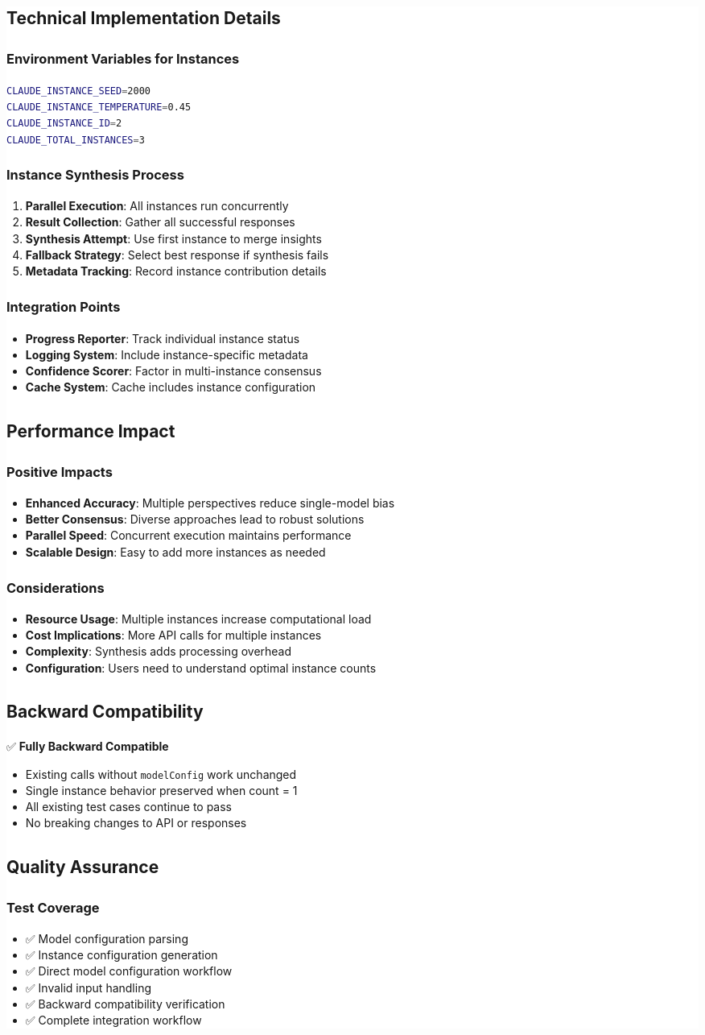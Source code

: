 ## Technical Implementation Details

### Environment Variables for Instances
```bash
CLAUDE_INSTANCE_SEED=2000
CLAUDE_INSTANCE_TEMPERATURE=0.45
CLAUDE_INSTANCE_ID=2
CLAUDE_TOTAL_INSTANCES=3
```

### Instance Synthesis Process
1. **Parallel Execution**: All instances run concurrently
2. **Result Collection**: Gather all successful responses
3. **Synthesis Attempt**: Use first instance to merge insights
4. **Fallback Strategy**: Select best response if synthesis fails
5. **Metadata Tracking**: Record instance contribution details

### Integration Points
- **Progress Reporter**: Track individual instance status
- **Logging System**: Include instance-specific metadata
- **Confidence Scorer**: Factor in multi-instance consensus
- **Cache System**: Cache includes instance configuration

## Performance Impact

### Positive Impacts
- **Enhanced Accuracy**: Multiple perspectives reduce single-model bias
- **Better Consensus**: Diverse approaches lead to robust solutions
- **Parallel Speed**: Concurrent execution maintains performance
- **Scalable Design**: Easy to add more instances as needed

### Considerations
- **Resource Usage**: Multiple instances increase computational load
- **Cost Implications**: More API calls for multiple instances
- **Complexity**: Synthesis adds processing overhead
- **Configuration**: Users need to understand optimal instance counts

## Backward Compatibility

✅ **Fully Backward Compatible**
- Existing calls without `modelConfig` work unchanged
- Single instance behavior preserved when count = 1
- All existing test cases continue to pass
- No breaking changes to API or responses

## Quality Assurance

### Test Coverage
- ✅ Model configuration parsing
- ✅ Instance configuration generation
- ✅ Direct model configuration workflow
- ✅ Invalid input handling
- ✅ Backward compatibility verification
- ✅ Complete integration workflow
